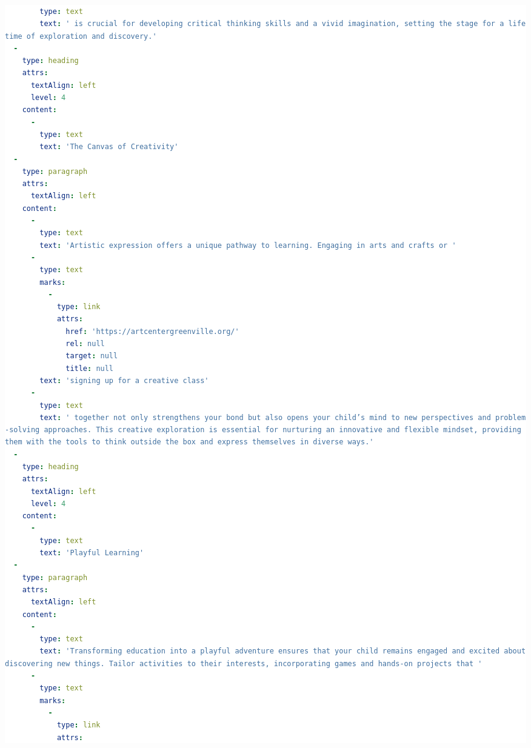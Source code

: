 ```yaml
        type: text
        text: ' is crucial for developing critical thinking skills and a vivid imagination, setting the stage for a lifetime of exploration and discovery.'
  -
    type: heading
    attrs:
      textAlign: left
      level: 4
    content:
      -
        type: text
        text: 'The Canvas of Creativity'
  -
    type: paragraph
    attrs:
      textAlign: left
    content:
      -
        type: text
        text: 'Artistic expression offers a unique pathway to learning. Engaging in arts and crafts or '
      -
        type: text
        marks:
          -
            type: link
            attrs:
              href: 'https://artcentergreenville.org/'
              rel: null
              target: null
              title: null
        text: 'signing up for a creative class'
      -
        type: text
        text: ' together not only strengthens your bond but also opens your child’s mind to new perspectives and problem-solving approaches. This creative exploration is essential for nurturing an innovative and flexible mindset, providing them with the tools to think outside the box and express themselves in diverse ways.'
  -
    type: heading
    attrs:
      textAlign: left
      level: 4
    content:
      -
        type: text
        text: 'Playful Learning'
  -
    type: paragraph
    attrs:
      textAlign: left
    content:
      -
        type: text
        text: 'Transforming education into a playful adventure ensures that your child remains engaged and excited about discovering new things. Tailor activities to their interests, incorporating games and hands-on projects that '
      -
        type: text
        marks:
          -
            type: link
            attrs:
```